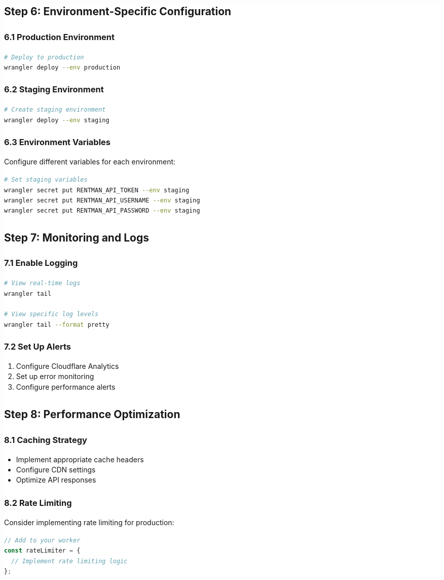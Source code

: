 ## Step 6: Environment-Specific Configuration

### 6.1 Production Environment
```bash
# Deploy to production
wrangler deploy --env production
```

### 6.2 Staging Environment
```bash
# Create staging environment
wrangler deploy --env staging
```

### 6.3 Environment Variables
Configure different variables for each environment:
```bash
# Set staging variables
wrangler secret put RENTMAN_API_TOKEN --env staging
wrangler secret put RENTMAN_API_USERNAME --env staging
wrangler secret put RENTMAN_API_PASSWORD --env staging
```

## Step 7: Monitoring and Logs

### 7.1 Enable Logging
```bash
# View real-time logs
wrangler tail

# View specific log levels
wrangler tail --format pretty
```

### 7.2 Set Up Alerts
1. Configure Cloudflare Analytics
2. Set up error monitoring
3. Configure performance alerts

## Step 8: Performance Optimization

### 8.1 Caching Strategy
- Implement appropriate cache headers
- Configure CDN settings
- Optimize API responses

### 8.2 Rate Limiting
Consider implementing rate limiting for production:
```javascript
// Add to your worker
const rateLimiter = {
  // Implement rate limiting logic
};
```

